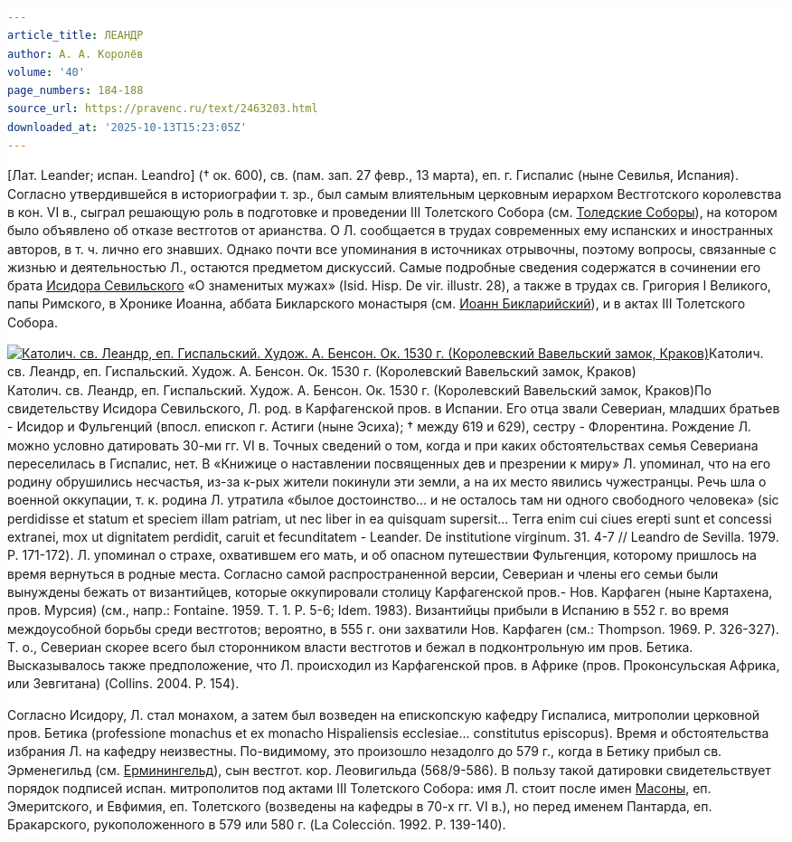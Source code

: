 ```yaml
---
article_title: ЛЕАНДР
author: А. А. Королёв
volume: '40'
page_numbers: 184-188
source_url: https://pravenc.ru/text/2463203.html
downloaded_at: '2025-10-13T15:23:05Z'
---
```


[Лат. Leander; испан. Leandro] († ок. 600), св. (пам. зап. 27 февр., 13 марта), еп. г. Гиспалис (ныне Севилья, Испания). Согласно утвердившейся в историографии т. зр., был самым влиятельным церковным иерархом Вестготского королевства в кон. VI в., сыграл решающую роль в подготовке и проведении III Толетского Собора (см. [Толедские Соборы](<https://pravenc.ru/text/Толедские Соборы.html>)), на котором было объявлено об отказе вестготов от арианства. О Л. сообщается в трудах современных ему испанских и иностранных авторов, в т. ч. лично его знавших. Однако почти все упоминания в источниках отрывочны, поэтому вопросы, связанные с жизнью и деятельностью Л., остаются предметом дискуссий. Самые подробные сведения содержатся в сочинении его брата [Исидора Севильского](<https://pravenc.ru/text/Исидор Севильский.html>) «О знаменитых мужах» (Isid. Hisp. De vir. illustr. 28), а также в трудах св. Григория I Великого, папы Римского, в Хронике Иоанна, аббата Бикларского монастыря (см. [Иоанн Бикларийский](<https://pravenc.ru/text/Иоанн Бикларийский.html>)), и в актах III Толетского Собора.

[![Католич. св. Леандр, еп. Гиспальский. Худож. А. Бенсон. Ок. 1530 г. (Королевский Вавельский замок, Краков)](https://pravenc.ru/data/2019/08/18/1236506163/i200.jpg "Кликните для увеличения картинки")](https://pravenc.ru/data/2019/08/18/1236506163/i400.jpg)Католич. св. Леандр, еп. Гиспальский. Худож. А. Бенсон. Ок. 1530 г. (Королевский Вавельский замок, Краков)  
Католич. св. Леандр, еп. Гиспальский. Худож. А. Бенсон. Ок. 1530 г. (Королевский Вавельский замок, Краков)По свидетельству Исидора Севильского, Л. род. в Карфагенской пров. в Испании. Его отца звали Севериан, младших братьев - Исидор и Фульгенций (впосл. епископ г. Астиги (ныне Эсиха); † между 619 и 629), сестру - Флорентина. Рождение Л. можно условно датировать 30-ми гг. VI в. Точных сведений о том, когда и при каких обстоятельствах семья Севериана переселилась в Гиспалис, нет. В «Книжице о наставлении посвященных дев и презрении к миру» Л. упоминал, что на его родину обрушились несчастья, из-за к-рых жители покинули эти земли, а на их место явились чужестранцы. Речь шла о военной оккупации, т. к. родина Л. утратила «былое достоинство... и не осталось там ни одного свободного человека» (sic perdidisse et statum et speciem illam patriam, ut nec liber in ea quisquam supersit... Terra enim cui ciues erepti sunt et concessi extranei, mox ut dignitatem perdidit, caruit et fecunditatem - Leander. De institutione virginum. 31. 4-7 // Leandro de Sevilla. 1979. P. 171-172). Л. упоминал о страхе, охватившем его мать, и об опасном путешествии Фульгенция, которому пришлось на время вернуться в родные места. Согласно самой распространенной версии, Севериан и члены его семьи были вынуждены бежать от византийцев, которые оккупировали столицу Карфагенской пров.- Нов. Карфаген (ныне Картахена, пров. Мурсия) (см., напр.: Fontaine. 1959. T. 1. P. 5-6; Idem. 1983). Византийцы прибыли в Испанию в 552 г. во время междоусобной борьбы среди вестготов; вероятно, в 555 г. они захватили Нов. Карфаген (см.: Thompson. 1969. P. 326-327). Т. о., Севериан скорее всего был сторонником власти вестготов и бежал в подконтрольную им пров. Бетика. Высказывалось также предположение, что Л. происходил из Карфагенской пров. в Африке (пров. Проконсульская Африка, или Зевгитана) (Collins. 2004. P. 154).

Согласно Исидору, Л. стал монахом, а затем был возведен на епископскую кафедру Гиспалиса, митрополии церковной пров. Бетика (professione monachus et ex monacho Hispaliensis ecclesiae... constitutus episcopus). Время и обстоятельства избрания Л. на кафедру неизвестны. По-видимому, это произошло незадолго до 579 г., когда в Бетику прибыл св. Эрменегильд (см. [Ерминингельд](https://pravenc.ru/text/Ерминингельд.html)), сын вестгот. кор. Леовигильда (568/9-586). В пользу такой датировки свидетельствует порядок подписей испан. митрополитов под актами III Толетского Собора: имя Л. стоит после имен [Масоны](https://pravenc.ru/text/Масоны.html), еп. Эмеритского, и Евфимия, еп. Толетского (возведены на кафедры в 70-х гг. VI в.), но перед именем Пантарда, еп. Бракарского, рукоположенного в 579 или 580 г. (La Colección. 1992. P. 139-140).
